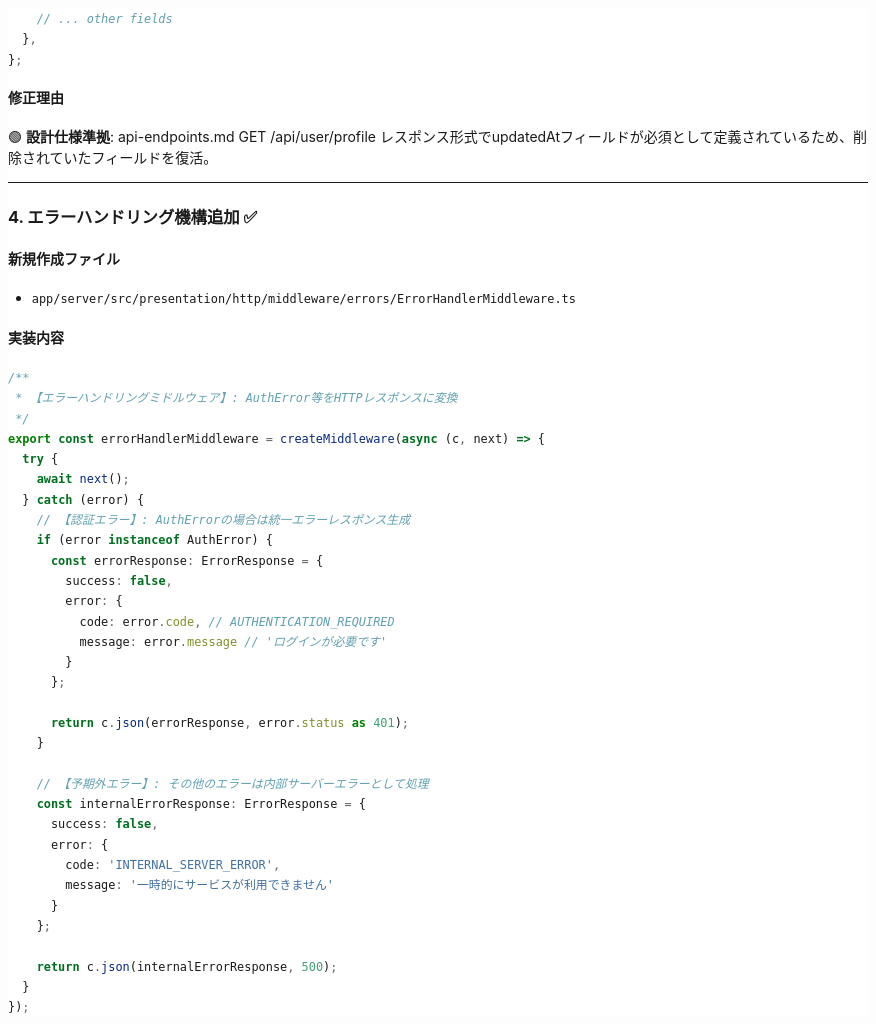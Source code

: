 ```typescript
    // ... other fields
  },
};
```

#### 修正理由
🟢 **設計仕様準拠**: api-endpoints.md GET /api/user/profile レスポンス形式でupdatedAtフィールドが必須として定義されているため、削除されていたフィールドを復活。

---

### 4. エラーハンドリング機構追加 ✅

#### 新規作成ファイル
- `app/server/src/presentation/http/middleware/errors/ErrorHandlerMiddleware.ts`

#### 実装内容
```typescript
/**
 * 【エラーハンドリングミドルウェア】: AuthError等をHTTPレスポンスに変換
 */
export const errorHandlerMiddleware = createMiddleware(async (c, next) => {
  try {
    await next();
  } catch (error) {
    // 【認証エラー】: AuthErrorの場合は統一エラーレスポンス生成
    if (error instanceof AuthError) {
      const errorResponse: ErrorResponse = {
        success: false,
        error: {
          code: error.code, // AUTHENTICATION_REQUIRED
          message: error.message // 'ログインが必要です'
        }
      };
      
      return c.json(errorResponse, error.status as 401);
    }

    // 【予期外エラー】: その他のエラーは内部サーバーエラーとして処理
    const internalErrorResponse: ErrorResponse = {
      success: false,
      error: {
        code: 'INTERNAL_SERVER_ERROR',
        message: '一時的にサービスが利用できません'
      }
    };

    return c.json(internalErrorResponse, 500);
  }
});
```

